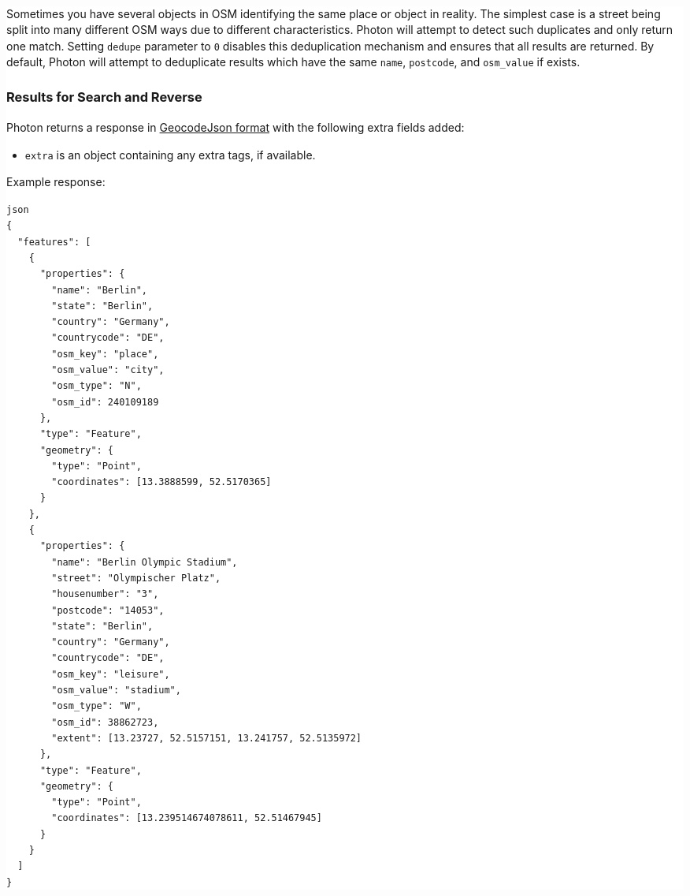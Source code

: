 Sometimes you have several objects in OSM identifying the same place or object in reality.
The simplest case is a street being split into many different OSM ways due to different characteristics.
Photon will attempt to detect such duplicates and only return one match.
Setting `dedupe` parameter to `0` disables this deduplication mechanism and ensures that all results are returned.
By default, Photon will attempt to deduplicate results which have the same `name`, `postcode`, and `osm_value` if exists.

### Results for Search and Reverse

Photon returns a response in [GeocodeJson format](https://github.com/geocoders/geocodejson-spec/tree/master/draft)
with the following extra fields added:

* `extra` is an object containing any extra tags, if available.

Example response:

```
json
{
  "features": [
    {
      "properties": {
        "name": "Berlin",
        "state": "Berlin",
        "country": "Germany",
        "countrycode": "DE",
        "osm_key": "place",
        "osm_value": "city",
        "osm_type": "N",
        "osm_id": 240109189
      },
      "type": "Feature",
      "geometry": {
        "type": "Point",
        "coordinates": [13.3888599, 52.5170365]
      }
    },
    {
      "properties": {
        "name": "Berlin Olympic Stadium",
        "street": "Olympischer Platz",
        "housenumber": "3",
        "postcode": "14053",
        "state": "Berlin",
        "country": "Germany",
        "countrycode": "DE",
        "osm_key": "leisure",
        "osm_value": "stadium",
        "osm_type": "W",
        "osm_id": 38862723,
        "extent": [13.23727, 52.5157151, 13.241757, 52.5135972]
      },
      "type": "Feature",
      "geometry": {
        "type": "Point",
        "coordinates": [13.239514674078611, 52.51467945]
      }
    }
  ]
}
```
